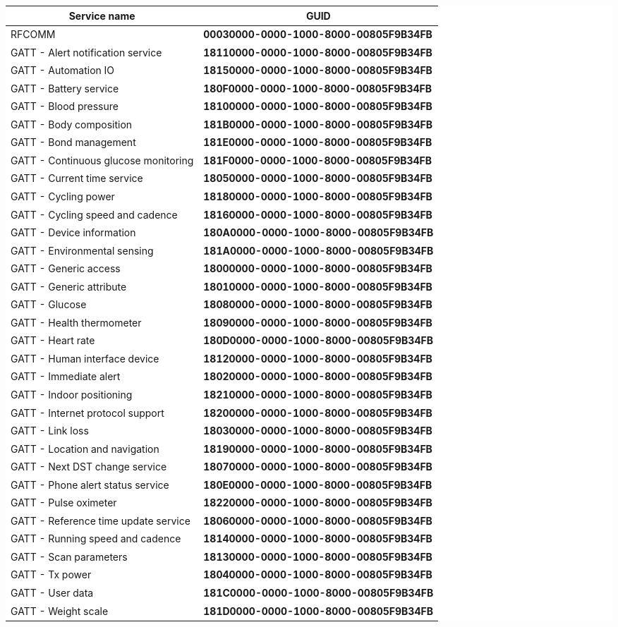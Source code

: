 | Service name                         | GUID                                     |
|--------------------------------------|------------------------------------------|
| RFCOMM                               | **00030000-0000-1000-8000-00805F9B34FB** |
| GATT - Alert notification service    | **18110000-0000-1000-8000-00805F9B34FB** |
| GATT - Automation IO                 | **18150000-0000-1000-8000-00805F9B34FB** |
| GATT - Battery service               | **180F0000-0000-1000-8000-00805F9B34FB** |
| GATT - Blood pressure                | **18100000-0000-1000-8000-00805F9B34FB** |
| GATT - Body composition              | **181B0000-0000-1000-8000-00805F9B34FB** |
| GATT - Bond management               | **181E0000-0000-1000-8000-00805F9B34FB** |
| GATT - Continuous glucose monitoring | **181F0000-0000-1000-8000-00805F9B34FB** |
| GATT - Current time service          | **18050000-0000-1000-8000-00805F9B34FB** |
| GATT - Cycling power                 | **18180000-0000-1000-8000-00805F9B34FB** |
| GATT - Cycling speed and cadence     | **18160000-0000-1000-8000-00805F9B34FB** |
| GATT - Device information            | **180A0000-0000-1000-8000-00805F9B34FB** |
| GATT - Environmental sensing         | **181A0000-0000-1000-8000-00805F9B34FB** |
| GATT - Generic access                | **18000000-0000-1000-8000-00805F9B34FB** |
| GATT - Generic attribute             | **18010000-0000-1000-8000-00805F9B34FB** |
| GATT - Glucose                       | **18080000-0000-1000-8000-00805F9B34FB** |
| GATT - Health thermometer            | **18090000-0000-1000-8000-00805F9B34FB** |
| GATT - Heart rate                    | **180D0000-0000-1000-8000-00805F9B34FB** |
| GATT - Human interface device        | **18120000-0000-1000-8000-00805F9B34FB** |
| GATT - Immediate alert               | **18020000-0000-1000-8000-00805F9B34FB** |
| GATT - Indoor positioning            | **18210000-0000-1000-8000-00805F9B34FB** |
| GATT - Internet protocol support     | **18200000-0000-1000-8000-00805F9B34FB** |
| GATT - Link loss                     | **18030000-0000-1000-8000-00805F9B34FB** |
| GATT - Location and navigation       | **18190000-0000-1000-8000-00805F9B34FB** |
| GATT - Next DST change service       | **18070000-0000-1000-8000-00805F9B34FB** |
| GATT - Phone alert status service    | **180E0000-0000-1000-8000-00805F9B34FB** |
| GATT - Pulse oximeter                | **18220000-0000-1000-8000-00805F9B34FB** |
| GATT - Reference time update service | **18060000-0000-1000-8000-00805F9B34FB** |
| GATT - Running speed and cadence     | **18140000-0000-1000-8000-00805F9B34FB** |
| GATT - Scan parameters               | **18130000-0000-1000-8000-00805F9B34FB** |
| GATT - Tx power                      | **18040000-0000-1000-8000-00805F9B34FB** |
| GATT - User data                     | **181C0000-0000-1000-8000-00805F9B34FB** |
| GATT - Weight scale                  | **181D0000-0000-1000-8000-00805F9B34FB** |
